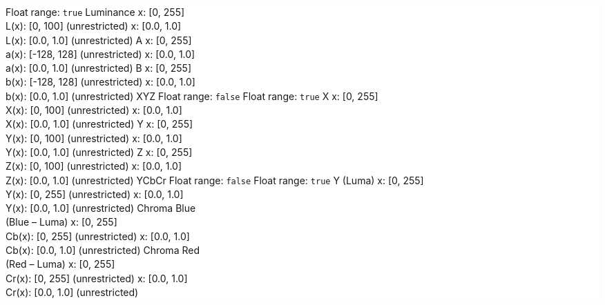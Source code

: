 <td>Float range: <code>true</code></td>
</tr>
<tr>
<th>Luminance</th>
<td>x: [0, 255]<br />L(x): [0, 100] (unrestricted)</td>
<td>x: [0.0, 1.0]<br />L(x): [0.0, 1.0] (unrestricted)</td>
</tr>
<tr>
<th>A</th>
<td>x: [0, 255]<br />a(x): [-128, 128] (unrestricted)</td>
<td>x: [0.0, 1.0]<br />a(x): [0.0, 1.0] (unrestricted)</td>
</tr>
<tr>
<th>B</th>
<td>x: [0, 255]<br />b(x): [-128, 128] (unrestricted)</td>
<td>x: [0.0, 1.0]<br />b(x): [0.0, 1.0] (unrestricted)</td>
</tr>
<tr>
<th colspan="3">XYZ</th>
</tr>
<tr>
<th></th>
<td>Float range: <code>false</code></td>
<td>Float range: <code>true</code></td>
</tr>
<tr>
<th>X</th>
<td>x: [0, 255]<br />X(x): [0, 100] (unrestricted)</td>
<td>x: [0.0, 1.0]<br />X(x): [0.0, 1.0] (unrestricted)</td>
</tr>
<tr>
<th>Y</th>
<td>x: [0, 255]<br />Y(x): [0, 100] (unrestricted)</td>
<td>x: [0.0, 1.0]<br />Y(x): [0.0, 1.0] (unrestricted)</td>
</tr>
<tr>
<th>Z</th>
<td>x: [0, 255]<br />Z(x): [0, 100] (unrestricted)</td>
<td>x: [0.0, 1.0]<br />Z(x): [0.0, 1.0] (unrestricted)</td>
</tr>
<tr>
<th colspan="3">YCbCr</th>
</tr>
<tr>
<th></th>
<td>Float range: <code>false</code></td>
<td>Float range: <code>true</code></td>
</tr>
<tr>
<th>Y (Luma)</th>
<td>x: [0, 255]<br />Y(x): [0, 255] (unrestricted)</td>
<td>x: [0.0, 1.0]<br />Y(x): [0.0, 1.0] (unrestricted)</td>
</tr>
<tr>
<th>Chroma Blue<br />(Blue &#8211; Luma)</th>
<td>x: [0, 255]<br />Cb(x): [0, 255] (unrestricted)</td>
<td>x: [0.0, 1.0]<br />Cb(x): [0.0, 1.0] (unrestricted)</td>
</tr>
<tr>
<th>Chroma Red<br />(Red &#8211; Luma)</th>
<td>x: [0, 255]<br />Cr(x): [0, 255] (unrestricted)</td>
<td>x: [0.0, 1.0]<br />Cr(x): [0.0, 1.0] (unrestricted)</td>
</tr>
</table>